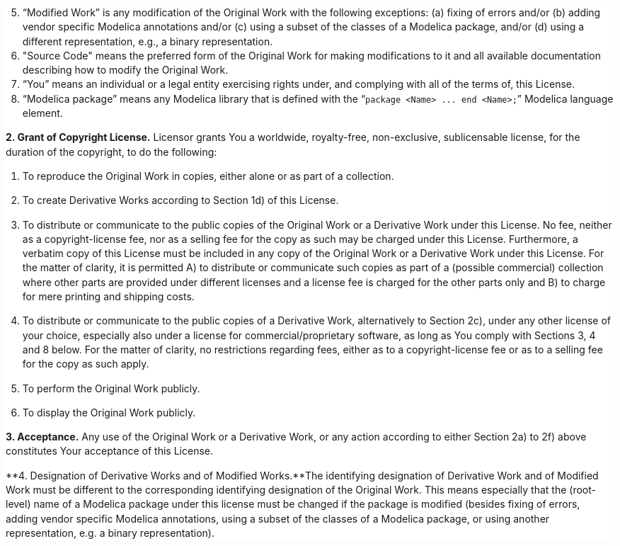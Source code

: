 5.  “Modified Work” is any modification of the Original Work with the
    following exceptions: (a) fixing of errors and/or (b) adding vendor
    specific Modelica annotations and/or (c) using a subset of the
    classes of a Modelica package, and/or (d) using a different
    representation, e.g., a binary representation.
6.  "Source Code" means the preferred form of the Original Work for
    making modifications to it and all available documentation
    describing how to modify the Original Work.
7.  “You” means an individual or a legal entity exercising rights under,
    and complying with all of the terms of, this License.
8.  “Modelica package” means any Modelica library that is defined with
    the “`package <Name> ... end <Name>;`” Modelica language element.

**2. Grant of Copyright License.** Licensor grants You a worldwide,
royalty-free, non-exclusive, sublicensable license, for the duration of
the copyright, to do the following:

1.  To reproduce the Original Work in copies, either alone or as part of
    a collection.

2.  To create Derivative Works according to Section 1d) of this License.

3.  To distribute or communicate to the public copies of the Original
    Work or a Derivative Work under this License. No fee, neither as a
    copyright-license fee, nor as a selling fee for the copy as such may
    be charged under this License. Furthermore, a verbatim copy of this
    License must be included in any copy of the Original Work or a
    Derivative Work under this License. For the matter of clarity, it is
    permitted A) to distribute or communicate such copies as part of a
    (possible commercial) collection where other parts are provided
    under different licenses and a license fee is charged for the other
    parts only and B) to charge for mere printing and shipping costs.

4.  To distribute or communicate to the public copies of a Derivative
    Work, alternatively to Section 2c), under any other license of your
    choice, especially also under a license for commercial/proprietary
    software, as long as You comply with Sections 3, 4 and 8 below. For
    the matter of clarity, no restrictions regarding fees, either as to
    a copyright-license fee or as to a selling fee for the copy as such
    apply.

5.  To perform the Original Work publicly.

6.  To display the Original Work publicly.

**3. Acceptance.** Any use of the Original Work or a Derivative Work, or
any action according to either Section 2a) to 2f) above constitutes Your
acceptance of this License.

**4. Designation of Derivative Works and of Modified Works.**The
identifying designation of Derivative Work and of Modified Work must be
different to the corresponding identifying designation of the Original
Work. This means especially that the (root-level) name of a Modelica
package under this license must be changed if the package is modified
(besides fixing of errors, adding vendor specific Modelica annotations,
using a subset of the classes of a Modelica package, or using another
representation, e.g. a binary representation).
